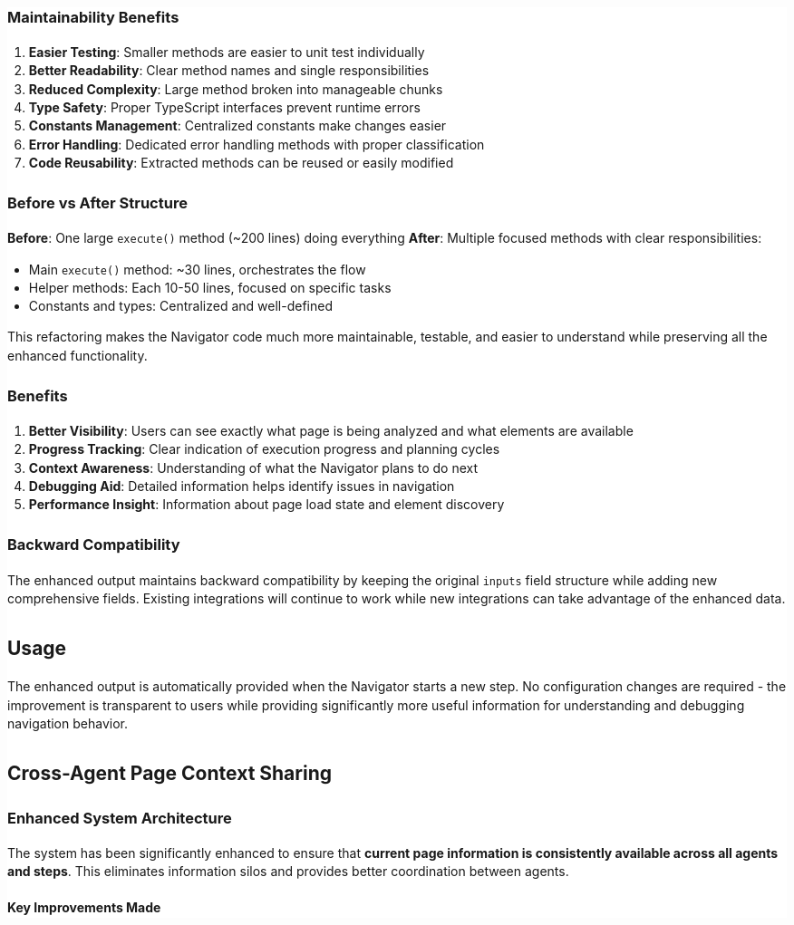 ### Maintainability Benefits

1. **Easier Testing**: Smaller methods are easier to unit test individually
2. **Better Readability**: Clear method names and single responsibilities
3. **Reduced Complexity**: Large method broken into manageable chunks
4. **Type Safety**: Proper TypeScript interfaces prevent runtime errors
5. **Constants Management**: Centralized constants make changes easier
6. **Error Handling**: Dedicated error handling methods with proper classification
7. **Code Reusability**: Extracted methods can be reused or easily modified

### Before vs After Structure

**Before**: One large `execute()` method (~200 lines) doing everything
**After**: Multiple focused methods with clear responsibilities:
- Main `execute()` method: ~30 lines, orchestrates the flow
- Helper methods: Each 10-50 lines, focused on specific tasks
- Constants and types: Centralized and well-defined

This refactoring makes the Navigator code much more maintainable, testable, and easier to understand while preserving all the enhanced functionality.

### Benefits

1. **Better Visibility**: Users can see exactly what page is being analyzed and what elements are available
2. **Progress Tracking**: Clear indication of execution progress and planning cycles
3. **Context Awareness**: Understanding of what the Navigator plans to do next
4. **Debugging Aid**: Detailed information helps identify issues in navigation
5. **Performance Insight**: Information about page load state and element discovery

### Backward Compatibility

The enhanced output maintains backward compatibility by keeping the original `inputs` field structure while adding new comprehensive fields. Existing integrations will continue to work while new integrations can take advantage of the enhanced data.

## Usage

The enhanced output is automatically provided when the Navigator starts a new step. No configuration changes are required - the improvement is transparent to users while providing significantly more useful information for understanding and debugging navigation behavior.

## Cross-Agent Page Context Sharing

### Enhanced System Architecture

The system has been significantly enhanced to ensure that **current page information is consistently available across all agents and steps**. This eliminates information silos and provides better coordination between agents.

#### Key Improvements Made
